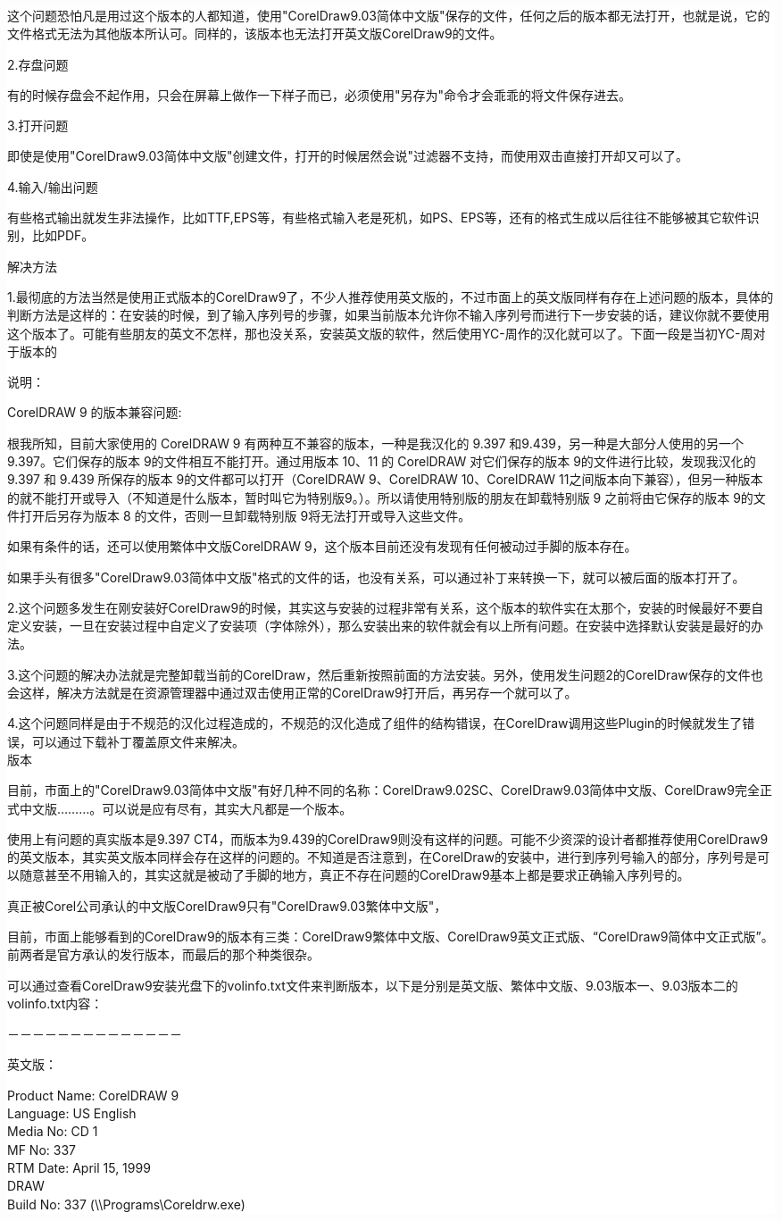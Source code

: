 这个问题恐怕凡是用过这个版本的人都知道，使用"CorelDraw9.03简体中文版"保存的文件，任何之后的版本都无法打开，也就是说，它的文件格式无法为其他版本所认可。同样的，该版本也无法打开英文版CorelDraw9的文件。  

2.存盘问题  

有的时候存盘会不起作用，只会在屏幕上做作一下样子而已，必须使用"另存为"命令才会乖乖的将文件保存进去。  

3.打开问题  

即使是使用"CorelDraw9.03简体中文版"创建文件，打开的时候居然会说"过滤器不支持，而使用双击直接打开却又可以了。  

4.输入/输出问题  

有些格式输出就发生非法操作，比如TTF,EPS等，有些格式输入老是死机，如PS、EPS等，还有的格式生成以后往往不能够被其它软件识别，比如PDF。  

解决方法  

1.最彻底的方法当然是使用正式版本的CorelDraw9了，不少人推荐使用英文版的，不过市面上的英文版同样有存在上述问题的版本，具体的判断方法是这样的：在安装的时候，到了输入序列号的步骤，如果当前版本允许你不输入序列号而进行下一步安装的话，建议你就不要使用这个版本了。可能有些朋友的英文不怎样，那也没关系，安装英文版的软件，然后使用YC-周作的汉化就可以了。下面一段是当初YC-周对于版本的  

说明：  

CorelDRAW 9 的版本兼容问题:  

根我所知，目前大家使用的 CorelDRAW 9 有两种互不兼容的版本，一种是我汉化的 9.397 和9.439，另一种是大部分人使用的另一个 9.397。它们保存的版本 9的文件相互不能打开。通过用版本 10、11 的 CorelDRAW 对它们保存的版本 9的文件进行比较，发现我汉化的 9.397 和 9.439 所保存的版本 9的文件都可以打开（CorelDRAW 9、CorelDRAW 10、CorelDRAW 11之间版本向下兼容），但另一种版本的就不能打开或导入（不知道是什么版本，暂时叫它为特别版9。）。所以请使用特别版的朋友在卸载特别版 9 之前将由它保存的版本 9的文件打开后另存为版本 8 的文件，否则一旦卸载特别版 9将无法打开或导入这些文件。  

如果有条件的话，还可以使用繁体中文版CorelDRAW 9，这个版本目前还没有发现有任何被动过手脚的版本存在。  

如果手头有很多"CorelDraw9.03简体中文版"格式的文件的话，也没有关系，可以通过补丁来转换一下，就可以被后面的版本打开了。  

2.这个问题多发生在刚安装好CorelDraw9的时候，其实这与安装的过程非常有关系，这个版本的软件实在太那个，安装的时候最好不要自定义安装，一旦在安装过程中自定义了安装项（字体除外），那么安装出来的软件就会有以上所有问题。在安装中选择默认安装是最好的办法。  

3.这个问题的解决办法就是完整卸载当前的CorelDraw，然后重新按照前面的方法安装。另外，使用发生问题2的CorelDraw保存的文件也会这样，解决方法就是在资源管理器中通过双击使用正常的CorelDraw9打开后，再另存一个就可以了。  

4.这个问题同样是由于不规范的汉化过程造成的，不规范的汉化造成了组件的结构错误，在CorelDraw调用这些Plugin的时候就发生了错误，可以通过下载补丁覆盖原文件来解决。  
版本  

目前，市面上的"CorelDraw9.03简体中文版"有好几种不同的名称：CorelDraw9.02SC、CorelDraw9.03简体中文版、CorelDraw9完全正式中文版………。可以说是应有尽有，其实大凡都是一个版本。  

使用上有问题的真实版本是9.397 CT4，而版本为9.439的CorelDraw9则没有这样的问题。可能不少资深的设计者都推荐使用CorelDraw9的英文版本，其实英文版本同样会存在这样的问题的。不知道是否注意到，在CorelDraw的安装中，进行到序列号输入的部分，序列号是可以随意甚至不用输入的，其实这就是被动了手脚的地方，真正不存在问题的CorelDraw9基本上都是要求正确输入序列号的。  

真正被Corel公司承认的中文版CorelDraw9只有"CorelDraw9.03繁体中文版"，  

目前，市面上能够看到的CorelDraw9的版本有三类：CorelDraw9繁体中文版、CorelDraw9英文正式版、“CorelDraw9简体中文正式版”。前两者是官方承认的发行版本，而最后的那个种类很杂。  

可以通过查看CorelDraw9安装光盘下的volinfo.txt文件来判断版本，以下是分别是英文版、繁体中文版、9.03版本一、9.03版本二的 volinfo.txt内容：  

－－－－－－－－－－－－－－  

英文版：  

Product Name: CorelDRAW 9  
Language: US English  
Media No: CD 1  
MF No: 337  
RTM Date: April 15, 1999  
DRAW  
Build No: 337 (\\\\Programs\\Coreldrw.exe)
